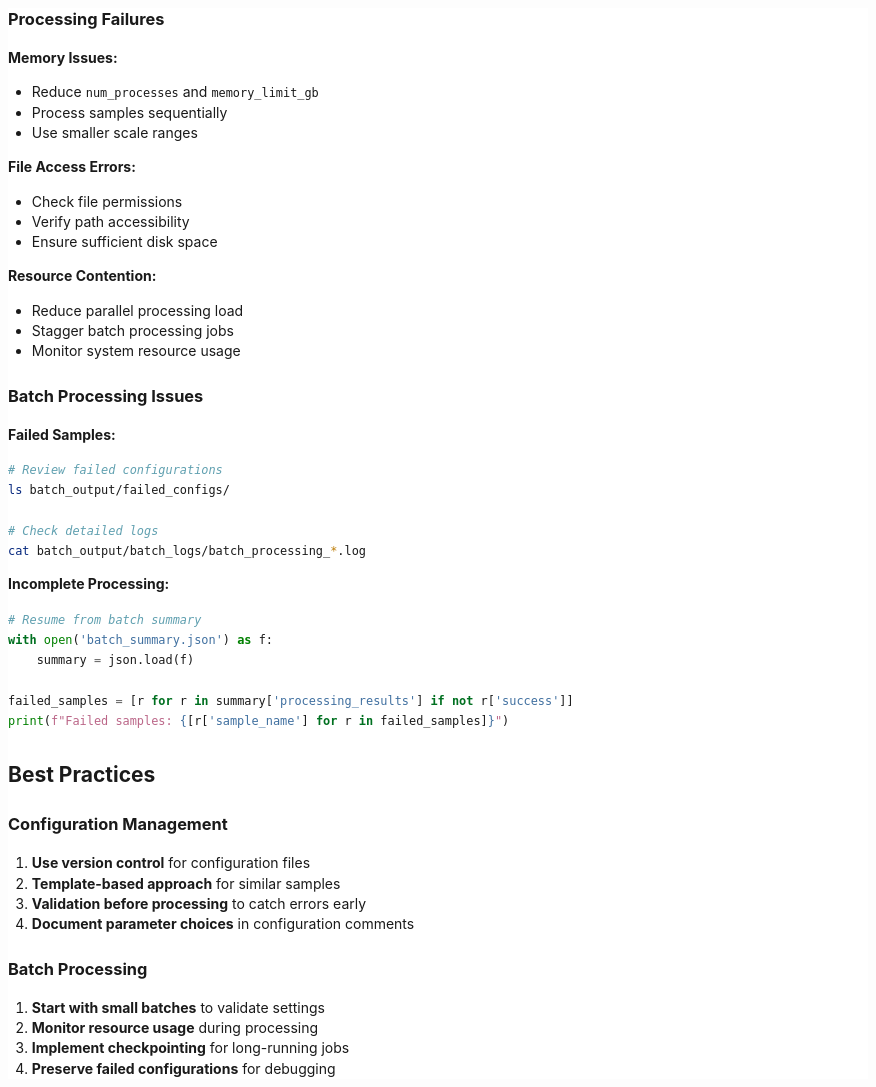 ### Processing Failures

**Memory Issues:**
- Reduce `num_processes` and `memory_limit_gb`
- Process samples sequentially
- Use smaller scale ranges

**File Access Errors:**
- Check file permissions
- Verify path accessibility
- Ensure sufficient disk space

**Resource Contention:**
- Reduce parallel processing load
- Stagger batch processing jobs
- Monitor system resource usage

### Batch Processing Issues

**Failed Samples:**
```bash
# Review failed configurations
ls batch_output/failed_configs/

# Check detailed logs
cat batch_output/batch_logs/batch_processing_*.log
```

**Incomplete Processing:**
```python
# Resume from batch summary
with open('batch_summary.json') as f:
    summary = json.load(f)
    
failed_samples = [r for r in summary['processing_results'] if not r['success']]
print(f"Failed samples: {[r['sample_name'] for r in failed_samples]}")
```

## Best Practices

### Configuration Management

1. **Use version control** for configuration files
2. **Template-based approach** for similar samples
3. **Validation before processing** to catch errors early
4. **Document parameter choices** in configuration comments

### Batch Processing

1. **Start with small batches** to validate settings
2. **Monitor resource usage** during processing
3. **Implement checkpointing** for long-running jobs
4. **Preserve failed configurations** for debugging
